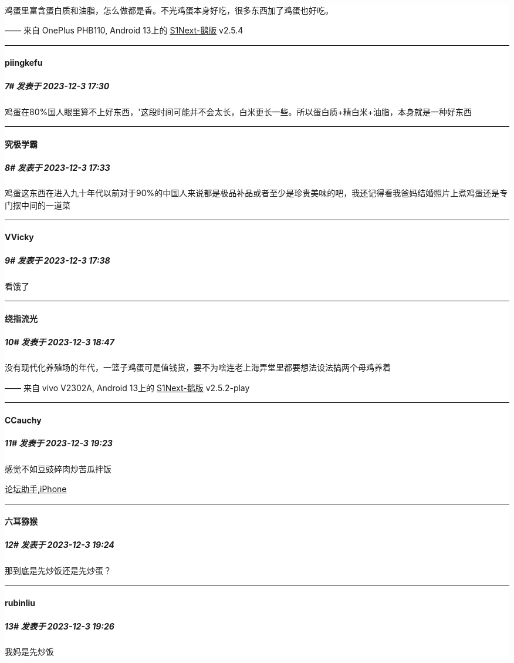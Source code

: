 鸡蛋里富含蛋白质和油脂，怎么做都是香。不光鸡蛋本身好吃，很多东西加了鸡蛋也好吃。

—— 来自 OnePlus PHB110, Android 13上的 [S1Next-鹅版](https://github.com/ykrank/S1-Next/releases) v2.5.4

*****

####  piingkefu  
##### 7#       发表于 2023-12-3 17:30

鸡蛋在80%国人眼里算不上好东西，'这段时间可能并不会太长，白米更长一些。所以蛋白质+精白米+油脂，本身就是一种好东西

*****

####  究极学霸  
##### 8#       发表于 2023-12-3 17:33

鸡蛋这东西在进入九十年代以前对于90%的中国人来说都是极品补品或者至少是珍贵美味的吧，我还记得看我爸妈结婚照片上煮鸡蛋还是专门摆中间的一道菜

*****

####  VVicky  
##### 9#       发表于 2023-12-3 17:38

看饿了

*****

####  绕指流光  
##### 10#       发表于 2023-12-3 18:47

没有现代化养殖场的年代，一篮子鸡蛋可是值钱货，要不为啥连老上海弄堂里都要想法设法搞两个母鸡养着

—— 来自 vivo V2302A, Android 13上的 [S1Next-鹅版](https://github.com/ykrank/S1-Next/releases) v2.5.2-play

*****

####  CCauchy  
##### 11#       发表于 2023-12-3 19:23

感觉不如豆豉碎肉炒苦瓜拌饭

[论坛助手,iPhone](https://bbs.saraba1st.com/2b/forum.php?mod=viewthread&amp;tid=2029836)

*****

####  六耳猕猴  
##### 12#       发表于 2023-12-3 19:24

那到底是先炒饭还是先炒蛋？

*****

####  rubinliu  
##### 13#       发表于 2023-12-3 19:26

我妈是先炒饭
